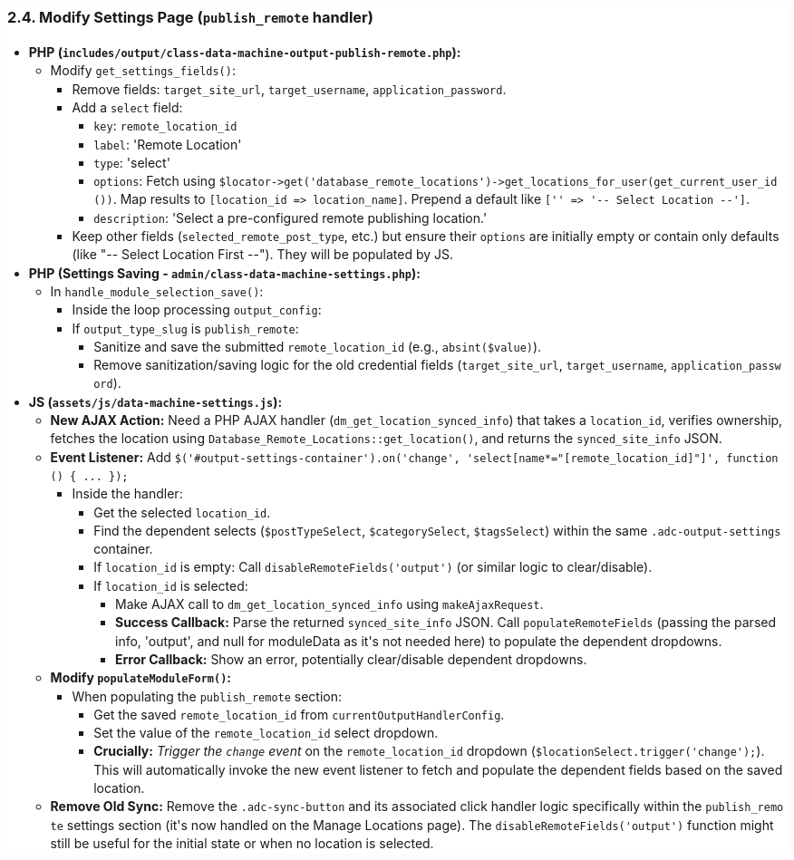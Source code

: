 ### 2.4. Modify Settings Page (`publish_remote` handler)

*   **PHP (`includes/output/class-data-machine-output-publish-remote.php`):**
    *   Modify `get_settings_fields()`:
        *   Remove fields: `target_site_url`, `target_username`, `application_password`.
        *   Add a `select` field:
            *   `key`: `remote_location_id`
            *   `label`: 'Remote Location'
            *   `type`: 'select'
            *   `options`: Fetch using `$locator->get('database_remote_locations')->get_locations_for_user(get_current_user_id())`. Map results to `[location_id => location_name]`. Prepend a default like `['' => '-- Select Location --']`.
            *   `description`: 'Select a pre-configured remote publishing location.'
        *   Keep other fields (`selected_remote_post_type`, etc.) but ensure their `options` are initially empty or contain only defaults (like "-- Select Location First --"). They will be populated by JS.
*   **PHP (Settings Saving - `admin/class-data-machine-settings.php`):**
    *   In `handle_module_selection_save()`:
        *   Inside the loop processing `output_config`:
        *   If `output_type_slug` is `publish_remote`:
            *   Sanitize and save the submitted `remote_location_id` (e.g., `absint($value)`).
            *   Remove sanitization/saving logic for the old credential fields (`target_site_url`, `target_username`, `application_password`).
*   **JS (`assets/js/data-machine-settings.js`):**
    *   **New AJAX Action:** Need a PHP AJAX handler (`dm_get_location_synced_info`) that takes a `location_id`, verifies ownership, fetches the location using `Database_Remote_Locations::get_location()`, and returns the `synced_site_info` JSON.
    *   **Event Listener:** Add `$('#output-settings-container').on('change', 'select[name*="[remote_location_id]"]', function() { ... });`
        *   Inside the handler:
            *   Get the selected `location_id`.
            *   Find the dependent selects (`$postTypeSelect`, `$categorySelect`, `$tagsSelect`) within the same `.adc-output-settings` container.
            *   If `location_id` is empty: Call `disableRemoteFields('output')` (or similar logic to clear/disable).
            *   If `location_id` is selected:
                *   Make AJAX call to `dm_get_location_synced_info` using `makeAjaxRequest`.
                *   **Success Callback:** Parse the returned `synced_site_info` JSON. Call `populateRemoteFields` (passing the parsed info, 'output', and null for moduleData as it's not needed here) to populate the dependent dropdowns.
                *   **Error Callback:** Show an error, potentially clear/disable dependent dropdowns.
    *   **Modify `populateModuleForm()`:**
        *   When populating the `publish_remote` section:
            *   Get the saved `remote_location_id` from `currentOutputHandlerConfig`.
            *   Set the value of the `remote_location_id` select dropdown.
            *   **Crucially:** *Trigger the `change` event* on the `remote_location_id` dropdown (`$locationSelect.trigger('change');`). This will automatically invoke the new event listener to fetch and populate the dependent fields based on the saved location.
    *   **Remove Old Sync:** Remove the `.adc-sync-button` and its associated click handler logic specifically within the `publish_remote` settings section (it's now handled on the Manage Locations page). The `disableRemoteFields('output')` function might still be useful for the initial state or when no location is selected.
